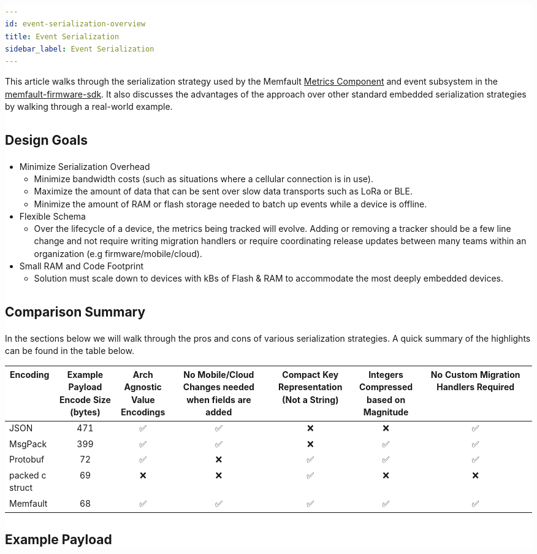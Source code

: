 ```yaml
---
id: event-serialization-overview
title: Event Serialization
sidebar_label: Event Serialization
---
```


This article walks through the serialization strategy used by the Memfault
[Metrics Component](/docs/embedded/metrics-api) and event subsystem in the
[memfault-firmware-sdk](https://github.com/memfault/memfault-firmware-sdk). It
also discusses the advantages of the approach over other standard embedded
serialization strategies by walking through a real-world example.

## Design Goals

- Minimize Serialization Overhead
  - Minimize bandwidth costs (such as situations where a cellular connection is
    in use).
  - Maximize the amount of data that can be sent over slow data transports such
    as LoRa or BLE.
  - Minimize the amount of RAM or flash storage needed to batch up events while
    a device is offline.
- Flexible Schema
  - Over the lifecycle of a device, the metrics being tracked will evolve.
    Adding or removing a tracker should be a few line change and not require
    writing migration handlers or require coordinating release updates between
    many teams within an organization (e.g firmware/mobile/cloud).
- Small RAM and Code Footprint
  - Solution must scale down to devices with kBs of Flash & RAM to accommodate
    the most deeply embedded devices.

## Comparison Summary

In the sections below we will walk through the pros and cons of various
serialization strategies. A quick summary of the highlights can be found in the
table below.

| Encoding        | Example Payload <br/> Encode Size (bytes) | Arch Agnostic<br/> Value Encodings | No Mobile/Cloud Changes needed <br/> when fields are added | Compact Key Representation <br/> (Not a String) | Integers Compressed <br/> based on Magnitude | No Custom Migration Handlers Required |
| --------------- | :---------------------------------------: | :--------------------------------: | :--------------------------------------------------------: | :---------------------------------------------: | :------------------------------------------: | :-----------------------------------: |
| JSON            |                    471                    |                 ✅                 |                             ✅                             |                       ❌                        |                      ❌                      |                  ✅                   |
| MsgPack         |                    399                    |                 ✅                 |                             ✅                             |                       ❌                        |                      ✅                      |                  ✅                   |
| Protobuf        |                    72                     |                 ✅                 |                             ❌                             |                       ✅                        |                      ✅                      |                  ✅                   |
| packed c struct |                    69                     |                 ❌                 |                             ❌                             |                       ✅                        |                      ❌                      |                  ❌                   |
| Memfault        |                    68                     |                 ✅                 |                             ✅                             |                       ✅                        |                      ✅                      |                  ✅                   |

## Example Payload
